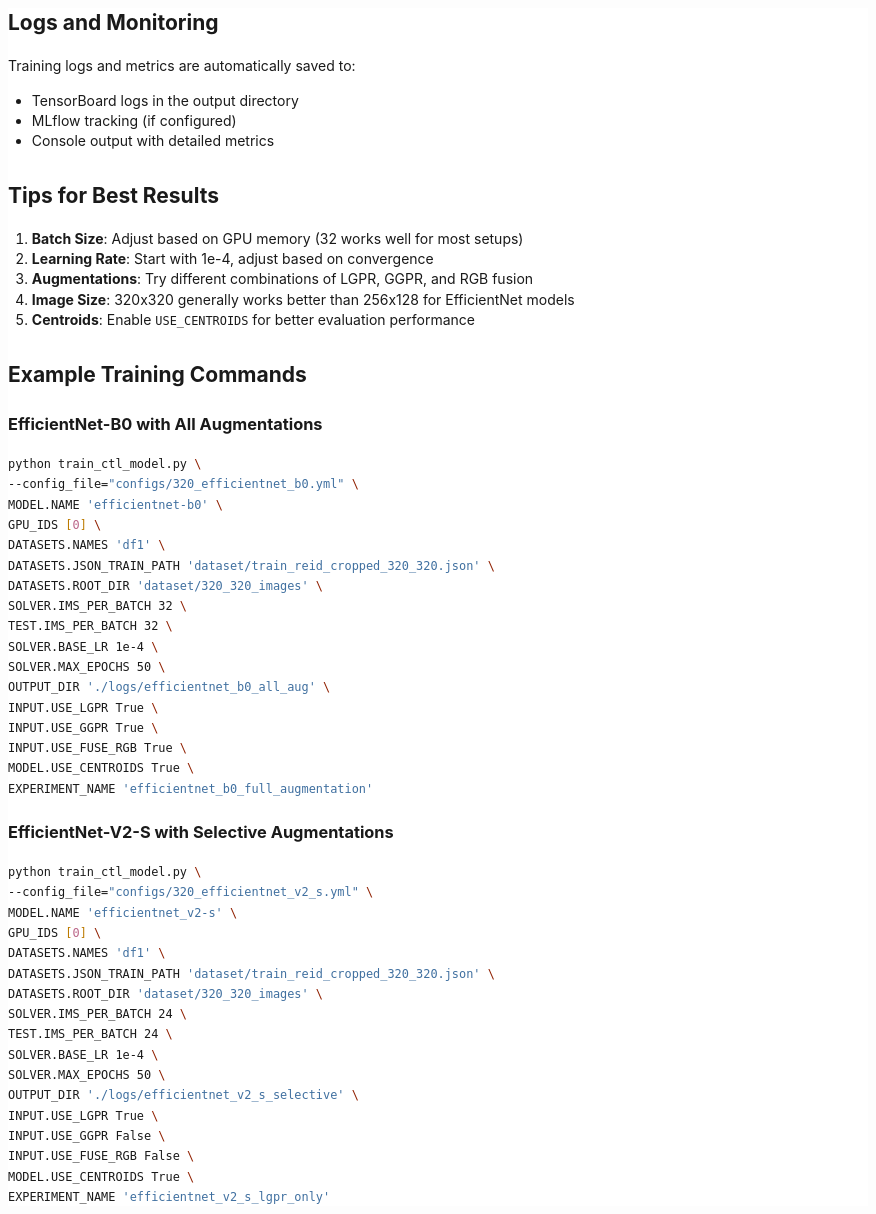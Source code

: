 ## Logs and Monitoring

Training logs and metrics are automatically saved to:
- TensorBoard logs in the output directory
- MLflow tracking (if configured)
- Console output with detailed metrics

## Tips for Best Results

1. **Batch Size**: Adjust based on GPU memory (32 works well for most setups)
2. **Learning Rate**: Start with 1e-4, adjust based on convergence
3. **Augmentations**: Try different combinations of LGPR, GGPR, and RGB fusion
4. **Image Size**: 320x320 generally works better than 256x128 for EfficientNet models
5. **Centroids**: Enable `USE_CENTROIDS` for better evaluation performance

## Example Training Commands

### EfficientNet-B0 with All Augmentations
```bash
python train_ctl_model.py \
--config_file="configs/320_efficientnet_b0.yml" \
MODEL.NAME 'efficientnet-b0' \
GPU_IDS [0] \
DATASETS.NAMES 'df1' \
DATASETS.JSON_TRAIN_PATH 'dataset/train_reid_cropped_320_320.json' \
DATASETS.ROOT_DIR 'dataset/320_320_images' \
SOLVER.IMS_PER_BATCH 32 \
TEST.IMS_PER_BATCH 32 \
SOLVER.BASE_LR 1e-4 \
SOLVER.MAX_EPOCHS 50 \
OUTPUT_DIR './logs/efficientnet_b0_all_aug' \
INPUT.USE_LGPR True \
INPUT.USE_GGPR True \
INPUT.USE_FUSE_RGB True \
MODEL.USE_CENTROIDS True \
EXPERIMENT_NAME 'efficientnet_b0_full_augmentation'
```

### EfficientNet-V2-S with Selective Augmentations
```bash
python train_ctl_model.py \
--config_file="configs/320_efficientnet_v2_s.yml" \
MODEL.NAME 'efficientnet_v2-s' \
GPU_IDS [0] \
DATASETS.NAMES 'df1' \
DATASETS.JSON_TRAIN_PATH 'dataset/train_reid_cropped_320_320.json' \
DATASETS.ROOT_DIR 'dataset/320_320_images' \
SOLVER.IMS_PER_BATCH 24 \
TEST.IMS_PER_BATCH 24 \
SOLVER.BASE_LR 1e-4 \
SOLVER.MAX_EPOCHS 50 \
OUTPUT_DIR './logs/efficientnet_v2_s_selective' \
INPUT.USE_LGPR True \
INPUT.USE_GGPR False \
INPUT.USE_FUSE_RGB False \
MODEL.USE_CENTROIDS True \
EXPERIMENT_NAME 'efficientnet_v2_s_lgpr_only'
```
